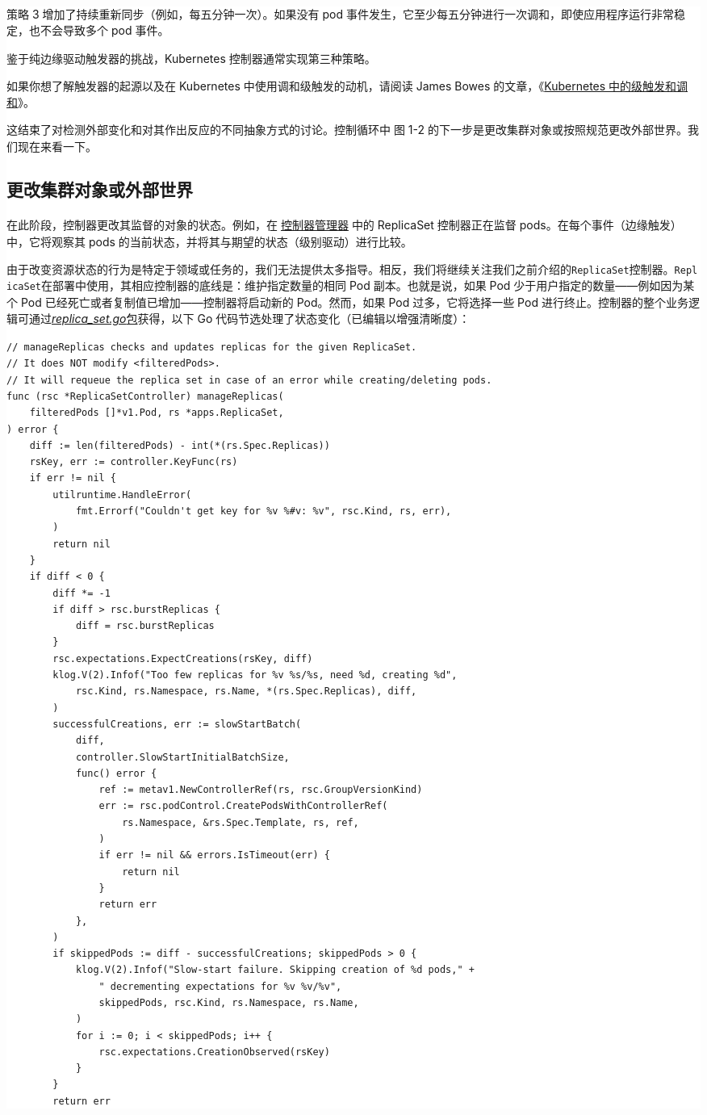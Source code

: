 策略 3 增加了持续重新同步（例如，每五分钟一次）。如果没有 pod 事件发生，它至少每五分钟进行一次调和，即使应用程序运行非常稳定，也不会导致多个 pod 事件。

鉴于纯边缘驱动触发器的挑战，Kubernetes 控制器通常实现第三种策略。

如果你想了解触发器的起源以及在 Kubernetes 中使用调和级触发的动机，请阅读 James Bowes 的文章，《[Kubernetes 中的级触发和调和](http://bit.ly/2FmLLAW)》。

这结束了对检测外部变化和对其作出反应的不同抽象方式的讨论。控制循环中 图 1-2 的下一步是更改集群对象或按照规范更改外部世界。我们现在来看一下。

## 更改集群对象或外部世界

在此阶段，控制器更改其监督的对象的状态。例如，在 [控制器管理器](http://bit.ly/2WUAEVy) 中的 ReplicaSet 控制器正在监督 pods。在每个事件（边缘触发）中，它将观察其 pods 的当前状态，并将其与期望的状态（级别驱动）进行比较。

由于改变资源状态的行为是特定于领域或任务的，我们无法提供太多指导。相反，我们将继续关注我们之前介绍的`ReplicaSet`控制器。`ReplicaSet`在部署中使用，其相应控制器的底线是：维护指定数量的相同 Pod 副本。也就是说，如果 Pod 少于用户指定的数量——例如因为某个 Pod 已经死亡或者复制值已增加——控制器将启动新的 Pod。然而，如果 Pod 过多，它将选择一些 Pod 进行终止。控制器的整个业务逻辑可通过[*replica_set.go*包](http://bit.ly/2L4eKxa)获得，以下 Go 代码节选处理了状态变化（已编辑以增强清晰度）：

```
// manageReplicas checks and updates replicas for the given ReplicaSet.
// It does NOT modify <filteredPods>.
// It will requeue the replica set in case of an error while creating/deleting pods.
func (rsc *ReplicaSetController) manageReplicas(
	filteredPods []*v1.Pod, rs *apps.ReplicaSet,
) error {
    diff := len(filteredPods) - int(*(rs.Spec.Replicas))
    rsKey, err := controller.KeyFunc(rs)
    if err != nil {
        utilruntime.HandleError(
        	fmt.Errorf("Couldn't get key for %v %#v: %v", rsc.Kind, rs, err),
        )
        return nil
    }
    if diff < 0 {
        diff *= -1
        if diff > rsc.burstReplicas {
            diff = rsc.burstReplicas
        }
        rsc.expectations.ExpectCreations(rsKey, diff)
        klog.V(2).Infof("Too few replicas for %v %s/%s, need %d, creating %d",
        	rsc.Kind, rs.Namespace, rs.Name, *(rs.Spec.Replicas), diff,
        )
        successfulCreations, err := slowStartBatch(
        	diff,
        	controller.SlowStartInitialBatchSize,
        	func() error {
        		ref := metav1.NewControllerRef(rs, rsc.GroupVersionKind)
                err := rsc.podControl.CreatePodsWithControllerRef(
            	    rs.Namespace, &rs.Spec.Template, rs, ref,
                )
                if err != nil && errors.IsTimeout(err) {
                	return nil
                }
                return err
            },
        )
        if skippedPods := diff - successfulCreations; skippedPods > 0 {
            klog.V(2).Infof("Slow-start failure. Skipping creation of %d pods," +
            	" decrementing expectations for %v %v/%v",
            	skippedPods, rsc.Kind, rs.Namespace, rs.Name,
            )
            for i := 0; i < skippedPods; i++ {
                rsc.expectations.CreationObserved(rsKey)
            }
        }
        return err
```